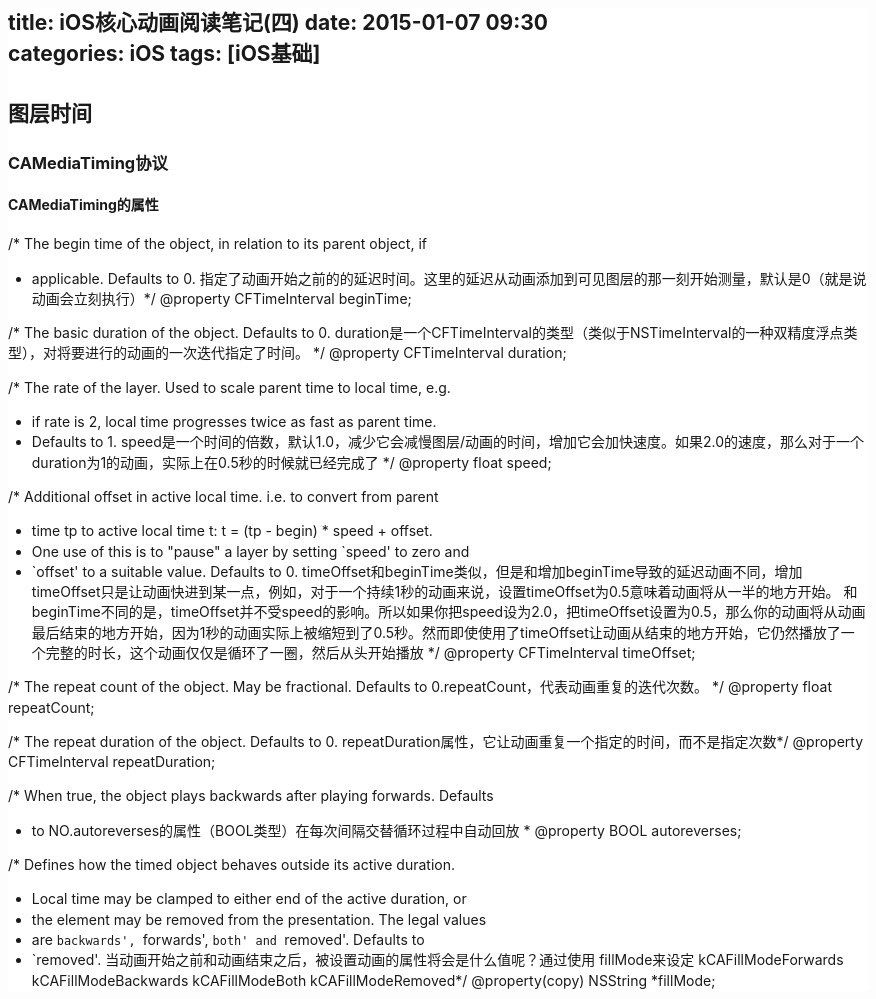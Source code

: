 title: iOS核心动画阅读笔记(四)
date: 2015-01-07 09:30  
categories: iOS 
tags: [iOS基础]
---
## 图层时间
### CAMediaTiming协议  
#### CAMediaTiming的属性

 


 /* The begin time of the object, in relation to its parent object, if
 * applicable. Defaults to 0. 
指定了动画开始之前的的延迟时间。这里的延迟从动画添加到可见图层的那一刻开始测量，默认是0（就是说动画会立刻执行）*/
@property CFTimeInterval beginTime;

/* The basic duration of the object. Defaults to 0.
duration是一个CFTimeInterval的类型（类似于NSTimeInterval的一种双精度浮点类型），对将要进行的动画的一次迭代指定了时间。 */
@property CFTimeInterval duration;

/* The rate of the layer. Used to scale parent time to local time, e.g.
 * if rate is 2, local time progresses twice as fast as parent time.
 * Defaults to 1.
speed是一个时间的倍数，默认1.0，减少它会减慢图层/动画的时间，增加它会加快速度。如果2.0的速度，那么对于一个duration为1的动画，实际上在0.5秒的时候就已经完成了 */
@property float speed;

/* Additional offset in active local time. i.e. to convert from parent
 * time tp to active local time t: t = (tp - begin) * speed + offset.
 * One use of this is to "pause" a layer by setting `speed' to zero and
 * `offset' to a suitable value. Defaults to 0.
timeOffset和beginTime类似，但是和增加beginTime导致的延迟动画不同，增加timeOffset只是让动画快进到某一点，例如，对于一个持续1秒的动画来说，设置timeOffset为0.5意味着动画将从一半的地方开始。
和beginTime不同的是，timeOffset并不受speed的影响。所以如果你把speed设为2.0，把timeOffset设置为0.5，那么你的动画将从动画最后结束的地方开始，因为1秒的动画实际上被缩短到了0.5秒。然而即使使用了timeOffset让动画从结束的地方开始，它仍然播放了一个完整的时长，这个动画仅仅是循环了一圈，然后从头开始播放 */
@property CFTimeInterval timeOffset;

/* The repeat count of the object. May be fractional. Defaults to 0.repeatCount，代表动画重复的迭代次数。 */
@property float repeatCount;

/* The repeat duration of the object. Defaults to 0. repeatDuration属性，它让动画重复一个指定的时间，而不是指定次数*/
@property CFTimeInterval repeatDuration;

/* When true, the object plays backwards after playing forwards. Defaults
 * to NO.autoreverses的属性（BOOL类型）在每次间隔交替循环过程中自动回放 *
@property BOOL autoreverses;

/* Defines how the timed object behaves outside its active duration.
 * Local time may be clamped to either end of the active duration, or
 * the element may be removed from the presentation. The legal values
 * are `backwards', `forwards', `both' and `removed'. Defaults to
 * `removed'. 当动画开始之前和动画结束之后，被设置动画的属性将会是什么值呢？通过使用 fillMode来设定
kCAFillModeForwards 
kCAFillModeBackwards 
kCAFillModeBoth 
kCAFillModeRemoved*/
@property(copy) NSString *fillMode; 
  
